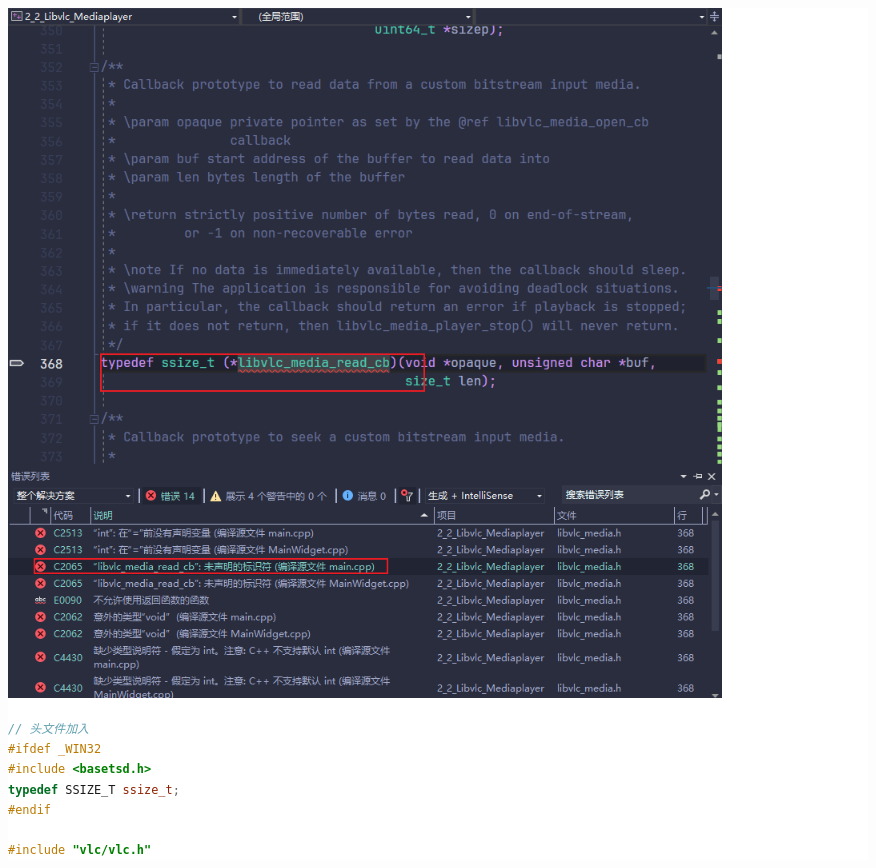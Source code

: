 <img src="qt.assets/image-20250202230053125.png" alt="image-20250202230053125" style="zoom: 80%;" />

```c++
// 头文件加入
#ifdef _WIN32
#include <basetsd.h>
typedef SSIZE_T ssize_t;
#endif

#include "vlc/vlc.h"
```
